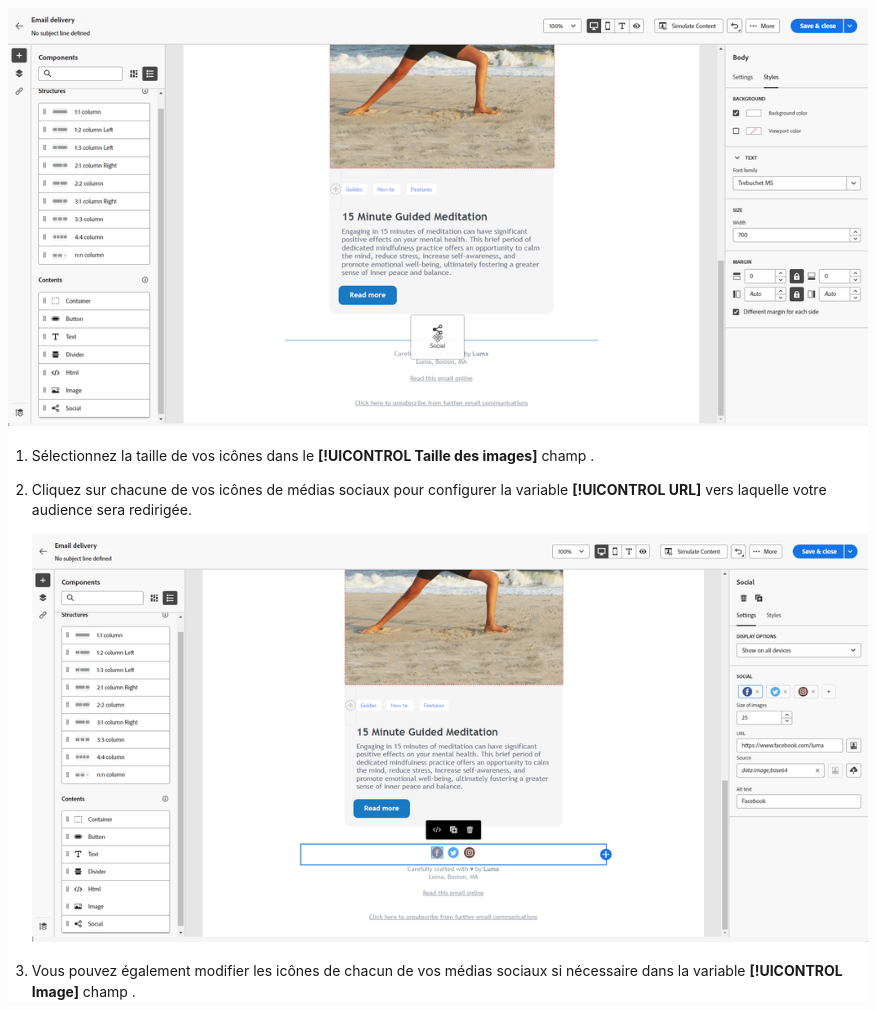   ![](assets/email_designer_20.png)

1. Sélectionnez la taille de vos icônes dans le **[!UICONTROL Taille des images]** champ .

1. Cliquez sur chacune de vos icônes de médias sociaux pour configurer la variable **[!UICONTROL URL]** vers laquelle votre audience sera redirigée.

   ![](assets/email_designer_21.png)

1. Vous pouvez également modifier les icônes de chacun de vos médias sociaux si nécessaire dans la variable **[!UICONTROL Image]** champ .
